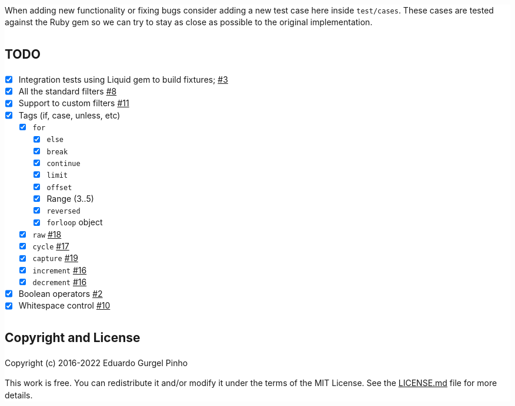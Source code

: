 When adding new functionality or fixing bugs consider adding a new test case here inside `test/cases`. These cases are tested against the Ruby gem so we can try to stay as close as possible to the original implementation.

## TODO

- [x] Integration tests using Liquid gem to build fixtures; [#3](https://github.com/edgurgel/solid/pull/3)
- [x] All the standard filters [#8](https://github.com/edgurgel/solid/issues/8)
- [x] Support to custom filters [#11](https://github.com/edgurgel/solid/issues/11)
- [x] Tags (if, case, unless, etc)
  - [x] `for`
    - [x] `else`
    - [x] `break`
    - [x] `continue`
    - [x] `limit`
    - [x] `offset`
    - [x] Range (3..5)
    - [x] `reversed`
    - [x] `forloop` object
  - [x] `raw` [#18](https://github.com/edgurgel/solid/issues/18)
  - [x] `cycle` [#17](https://github.com/edgurgel/solid/issues/17)
  - [x] `capture` [#19](https://github.com/edgurgel/solid/issues/19)
  - [x] `increment` [#16](https://github.com/edgurgel/solid/issues/16)
  - [x] `decrement` [#16](https://github.com/edgurgel/solid/issues/16)
- [x] Boolean operators [#2](https://github.com/edgurgel/solid/pull/2)
- [x] Whitespace control [#10](https://github.com/edgurgel/solid/issues/10)

## Copyright and License

Copyright (c) 2016-2022 Eduardo Gurgel Pinho

This work is free. You can redistribute it and/or modify it under the
terms of the MIT License. See the [LICENSE.md](./LICENSE.md) file for more details.
